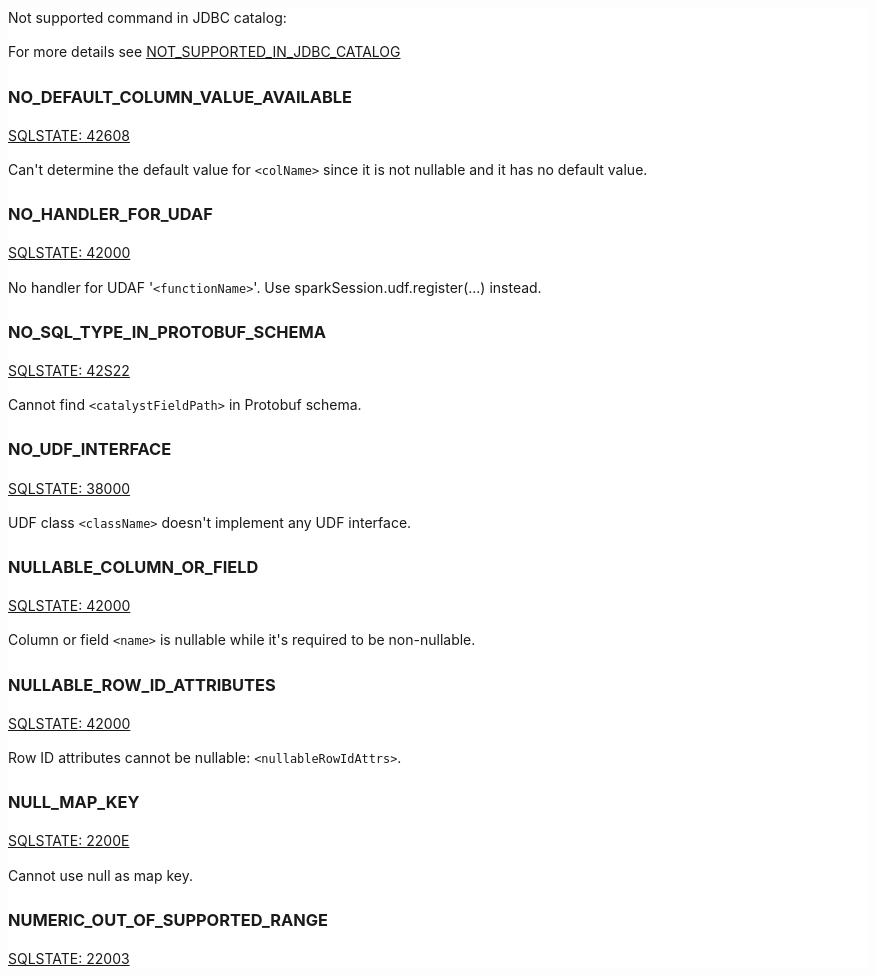 Not supported command in JDBC catalog:

For more details see [NOT_SUPPORTED_IN_JDBC_CATALOG](sql-error-conditions-not-supported-in-jdbc-catalog-error-class.html)

### NO_DEFAULT_COLUMN_VALUE_AVAILABLE

[SQLSTATE: 42608](sql-error-conditions-sqlstates.html#class-42-syntax-error-or-access-rule-violation)

Can't determine the default value for `<colName>` since it is not nullable and it has no default value.

### NO_HANDLER_FOR_UDAF

[SQLSTATE: 42000](sql-error-conditions-sqlstates.html#class-42-syntax-error-or-access-rule-violation)

No handler for UDAF '`<functionName>`'. Use sparkSession.udf.register(...) instead.

### NO_SQL_TYPE_IN_PROTOBUF_SCHEMA

[SQLSTATE: 42S22](sql-error-conditions-sqlstates.html#class-42-syntax-error-or-access-rule-violation)

Cannot find `<catalystFieldPath>` in Protobuf schema.

### NO_UDF_INTERFACE

[SQLSTATE: 38000](sql-error-conditions-sqlstates.html#class-38-external-routine-exception)

UDF class `<className>` doesn't implement any UDF interface.

### NULLABLE_COLUMN_OR_FIELD

[SQLSTATE: 42000](sql-error-conditions-sqlstates.html#class-42-syntax-error-or-access-rule-violation)

Column or field `<name>` is nullable while it's required to be non-nullable.

### NULLABLE_ROW_ID_ATTRIBUTES

[SQLSTATE: 42000](sql-error-conditions-sqlstates.html#class-42-syntax-error-or-access-rule-violation)

Row ID attributes cannot be nullable: `<nullableRowIdAttrs>`.

### NULL_MAP_KEY

[SQLSTATE: 2200E](sql-error-conditions-sqlstates.html#class-22-data-exception)

Cannot use null as map key.

### NUMERIC_OUT_OF_SUPPORTED_RANGE

[SQLSTATE: 22003](sql-error-conditions-sqlstates.html#class-22-data-exception)
